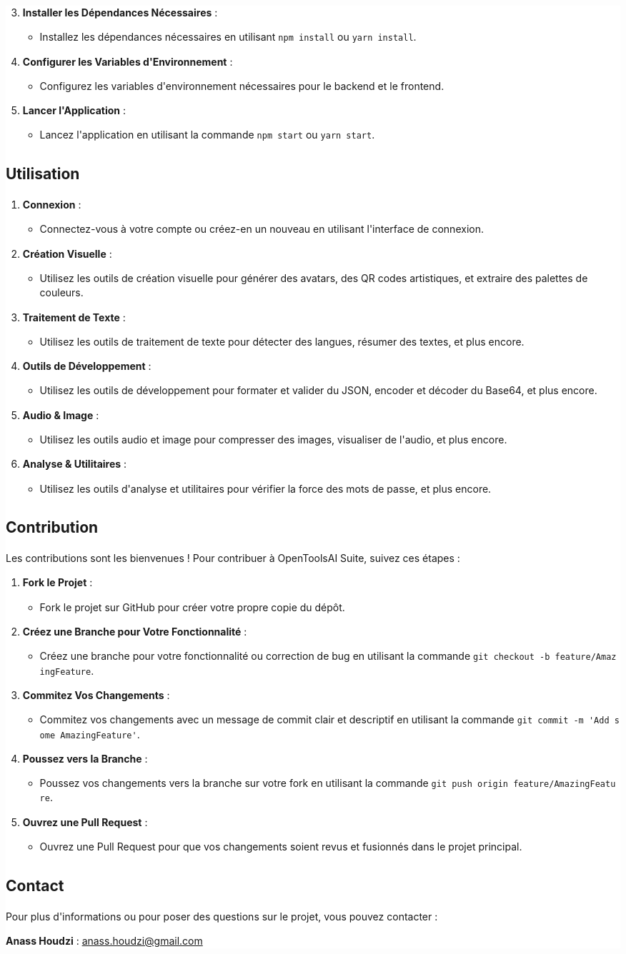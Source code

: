 3. **Installer les Dépendances Nécessaires** :
   - Installez les dépendances nécessaires en utilisant `npm install` ou `yarn install`.

4. **Configurer les Variables d'Environnement** :
   - Configurez les variables d'environnement nécessaires pour le backend et le frontend.

5. **Lancer l'Application** :
   - Lancez l'application en utilisant la commande `npm start` ou `yarn start`.

## Utilisation

1. **Connexion** :
   - Connectez-vous à votre compte ou créez-en un nouveau en utilisant l'interface de connexion.

2. **Création Visuelle** :
   - Utilisez les outils de création visuelle pour générer des avatars, des QR codes artistiques, et extraire des palettes de couleurs.

3. **Traitement de Texte** :
   - Utilisez les outils de traitement de texte pour détecter des langues, résumer des textes, et plus encore.

4. **Outils de Développement** :
   - Utilisez les outils de développement pour formater et valider du JSON, encoder et décoder du Base64, et plus encore.

5. **Audio & Image** :
   - Utilisez les outils audio et image pour compresser des images, visualiser de l'audio, et plus encore.

6. **Analyse & Utilitaires** :
   - Utilisez les outils d'analyse et utilitaires pour vérifier la force des mots de passe, et plus encore.

## Contribution

Les contributions sont les bienvenues ! Pour contribuer à OpenToolsAI Suite, suivez ces étapes :

1. **Fork le Projet** :
   - Fork le projet sur GitHub pour créer votre propre copie du dépôt.

2. **Créez une Branche pour Votre Fonctionnalité** :
   - Créez une branche pour votre fonctionnalité ou correction de bug en utilisant la commande `git checkout -b feature/AmazingFeature`.

3. **Commitez Vos Changements** :
   - Commitez vos changements avec un message de commit clair et descriptif en utilisant la commande `git commit -m 'Add some AmazingFeature'`.

4. **Poussez vers la Branche** :
   - Poussez vos changements vers la branche sur votre fork en utilisant la commande `git push origin feature/AmazingFeature`.

5. **Ouvrez une Pull Request** :
   - Ouvrez une Pull Request pour que vos changements soient revus et fusionnés dans le projet principal.

## Contact

Pour plus d'informations ou pour poser des questions sur le projet, vous pouvez contacter :

**Anass Houdzi** : anass.houdzi@gmail.com
